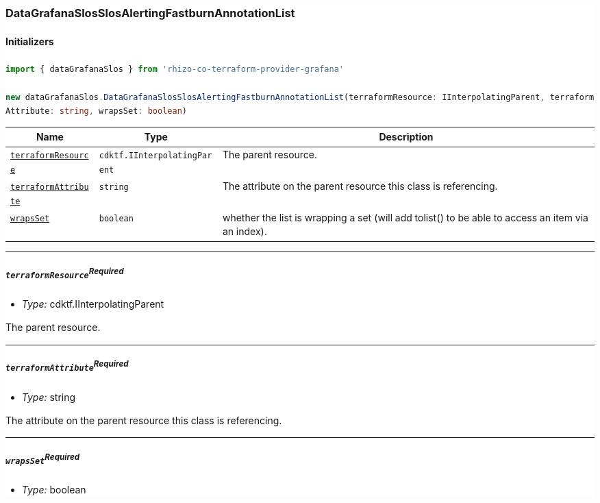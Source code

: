 

### DataGrafanaSlosSlosAlertingFastburnAnnotationList <a name="DataGrafanaSlosSlosAlertingFastburnAnnotationList" id="rhizo-co-terraform-provider-grafana.dataGrafanaSlos.DataGrafanaSlosSlosAlertingFastburnAnnotationList"></a>

#### Initializers <a name="Initializers" id="rhizo-co-terraform-provider-grafana.dataGrafanaSlos.DataGrafanaSlosSlosAlertingFastburnAnnotationList.Initializer"></a>

```typescript
import { dataGrafanaSlos } from 'rhizo-co-terraform-provider-grafana'

new dataGrafanaSlos.DataGrafanaSlosSlosAlertingFastburnAnnotationList(terraformResource: IInterpolatingParent, terraformAttribute: string, wrapsSet: boolean)
```

| **Name** | **Type** | **Description** |
| --- | --- | --- |
| <code><a href="#rhizo-co-terraform-provider-grafana.dataGrafanaSlos.DataGrafanaSlosSlosAlertingFastburnAnnotationList.Initializer.parameter.terraformResource">terraformResource</a></code> | <code>cdktf.IInterpolatingParent</code> | The parent resource. |
| <code><a href="#rhizo-co-terraform-provider-grafana.dataGrafanaSlos.DataGrafanaSlosSlosAlertingFastburnAnnotationList.Initializer.parameter.terraformAttribute">terraformAttribute</a></code> | <code>string</code> | The attribute on the parent resource this class is referencing. |
| <code><a href="#rhizo-co-terraform-provider-grafana.dataGrafanaSlos.DataGrafanaSlosSlosAlertingFastburnAnnotationList.Initializer.parameter.wrapsSet">wrapsSet</a></code> | <code>boolean</code> | whether the list is wrapping a set (will add tolist() to be able to access an item via an index). |

---

##### `terraformResource`<sup>Required</sup> <a name="terraformResource" id="rhizo-co-terraform-provider-grafana.dataGrafanaSlos.DataGrafanaSlosSlosAlertingFastburnAnnotationList.Initializer.parameter.terraformResource"></a>

- *Type:* cdktf.IInterpolatingParent

The parent resource.

---

##### `terraformAttribute`<sup>Required</sup> <a name="terraformAttribute" id="rhizo-co-terraform-provider-grafana.dataGrafanaSlos.DataGrafanaSlosSlosAlertingFastburnAnnotationList.Initializer.parameter.terraformAttribute"></a>

- *Type:* string

The attribute on the parent resource this class is referencing.

---

##### `wrapsSet`<sup>Required</sup> <a name="wrapsSet" id="rhizo-co-terraform-provider-grafana.dataGrafanaSlos.DataGrafanaSlosSlosAlertingFastburnAnnotationList.Initializer.parameter.wrapsSet"></a>

- *Type:* boolean
